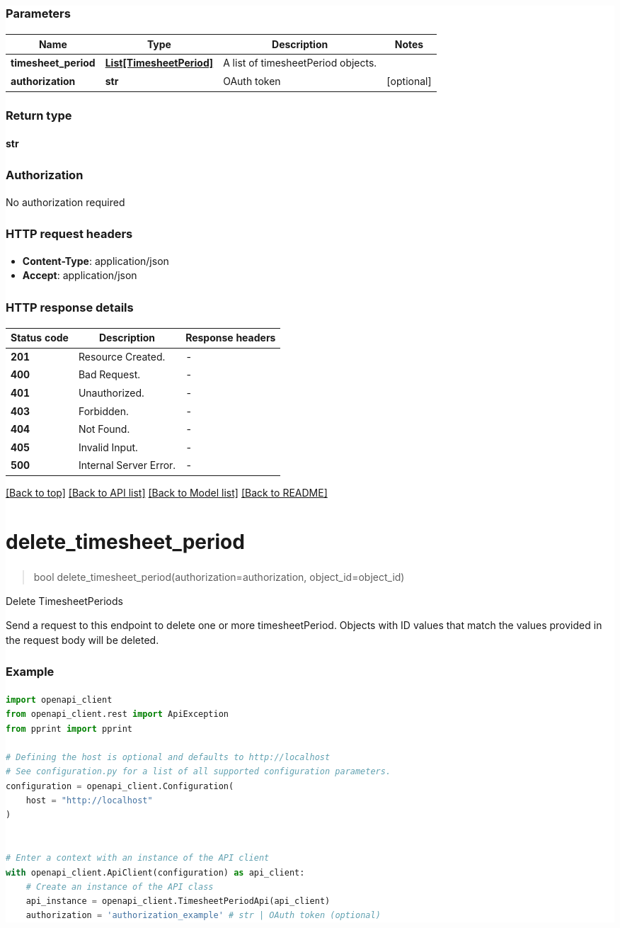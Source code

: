 

### Parameters


Name | Type | Description  | Notes
------------- | ------------- | ------------- | -------------
 **timesheet_period** | [**List[TimesheetPeriod]**](TimesheetPeriod.md)| A list of timesheetPeriod objects. | 
 **authorization** | **str**| OAuth token | [optional] 

### Return type

**str**

### Authorization

No authorization required

### HTTP request headers

 - **Content-Type**: application/json
 - **Accept**: application/json

### HTTP response details

| Status code | Description | Response headers |
|-------------|-------------|------------------|
**201** | Resource Created. |  -  |
**400** | Bad Request. |  -  |
**401** | Unauthorized. |  -  |
**403** | Forbidden. |  -  |
**404** | Not Found. |  -  |
**405** | Invalid Input. |  -  |
**500** | Internal Server Error. |  -  |

[[Back to top]](#) [[Back to API list]](../README.md#documentation-for-api-endpoints) [[Back to Model list]](../README.md#documentation-for-models) [[Back to README]](../README.md)

# **delete_timesheet_period**
> bool delete_timesheet_period(authorization=authorization, object_id=object_id)

Delete TimesheetPeriods

Send a request to this endpoint to delete one or more timesheetPeriod. Objects with ID values that match the values provided in the request body will be deleted.

### Example


```python
import openapi_client
from openapi_client.rest import ApiException
from pprint import pprint

# Defining the host is optional and defaults to http://localhost
# See configuration.py for a list of all supported configuration parameters.
configuration = openapi_client.Configuration(
    host = "http://localhost"
)


# Enter a context with an instance of the API client
with openapi_client.ApiClient(configuration) as api_client:
    # Create an instance of the API class
    api_instance = openapi_client.TimesheetPeriodApi(api_client)
    authorization = 'authorization_example' # str | OAuth token (optional)
```